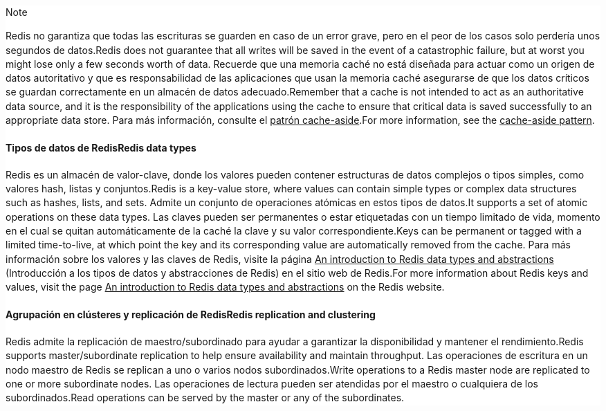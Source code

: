 > [!NOTE]
> <span data-ttu-id="64090-324">Redis no garantiza que todas las escrituras se guarden en caso de un error grave, pero en el peor de los casos solo perdería unos segundos de datos.</span><span class="sxs-lookup"><span data-stu-id="64090-324">Redis does not guarantee that all writes will be saved in the event of a catastrophic failure, but at worst you might lose only a few seconds worth of data.</span></span> <span data-ttu-id="64090-325">Recuerde que una memoria caché no está diseñada para actuar como un origen de datos autoritativo y que es responsabilidad de las aplicaciones que usan la memoria caché asegurarse de que los datos críticos se guardan correctamente en un almacén de datos adecuado.</span><span class="sxs-lookup"><span data-stu-id="64090-325">Remember that a cache is not intended to act as an authoritative data source, and it is the responsibility of the applications using the cache to ensure that critical data is saved successfully to an appropriate data store.</span></span> <span data-ttu-id="64090-326">Para más información, consulte el [patrón cache-aside](http://msdn.microsoft.com/library/dn589799.aspx).</span><span class="sxs-lookup"><span data-stu-id="64090-326">For more information, see the [cache-aside pattern](http://msdn.microsoft.com/library/dn589799.aspx).</span></span>
> 
> 

#### <a name="redis-data-types"></a><span data-ttu-id="64090-327">Tipos de datos de Redis</span><span class="sxs-lookup"><span data-stu-id="64090-327">Redis data types</span></span>
<span data-ttu-id="64090-328">Redis es un almacén de valor-clave, donde los valores pueden contener estructuras de datos complejos o tipos simples, como valores hash, listas y conjuntos.</span><span class="sxs-lookup"><span data-stu-id="64090-328">Redis is a key-value store, where values can contain simple types or complex data structures such as hashes, lists, and sets.</span></span> <span data-ttu-id="64090-329">Admite un conjunto de operaciones atómicas en estos tipos de datos.</span><span class="sxs-lookup"><span data-stu-id="64090-329">It supports a set of atomic operations on these data types.</span></span> <span data-ttu-id="64090-330">Las claves pueden ser permanentes o estar etiquetadas con un tiempo limitado de vida, momento en el cual se quitan automáticamente de la caché la clave y su valor correspondiente.</span><span class="sxs-lookup"><span data-stu-id="64090-330">Keys can be permanent or tagged with a limited time-to-live, at which point the key and its corresponding value are automatically removed from the cache.</span></span> <span data-ttu-id="64090-331">Para más información sobre los valores y las claves de Redis, visite la página [An introduction to Redis data types and abstractions](http://redis.io/topics/data-types-intro) (Introducción a los tipos de datos y abstracciones de Redis) en el sitio web de Redis.</span><span class="sxs-lookup"><span data-stu-id="64090-331">For more information about Redis keys and values, visit the page [An introduction to Redis data types and abstractions](http://redis.io/topics/data-types-intro) on the Redis website.</span></span>

#### <a name="redis-replication-and-clustering"></a><span data-ttu-id="64090-332">Agrupación en clústeres y replicación de Redis</span><span class="sxs-lookup"><span data-stu-id="64090-332">Redis replication and clustering</span></span>
<span data-ttu-id="64090-333">Redis admite la replicación de maestro/subordinado para ayudar a garantizar la disponibilidad y mantener el rendimiento.</span><span class="sxs-lookup"><span data-stu-id="64090-333">Redis supports master/subordinate replication to help ensure availability and maintain throughput.</span></span> <span data-ttu-id="64090-334">Las operaciones de escritura en un nodo maestro de Redis se replican a uno o varios nodos subordinados.</span><span class="sxs-lookup"><span data-stu-id="64090-334">Write operations to a Redis master node are replicated to one or more subordinate nodes.</span></span> <span data-ttu-id="64090-335">Las operaciones de lectura pueden ser atendidas por el maestro o cualquiera de los subordinados.</span><span class="sxs-lookup"><span data-stu-id="64090-335">Read operations can be served by the master or any of the subordinates.</span></span>
